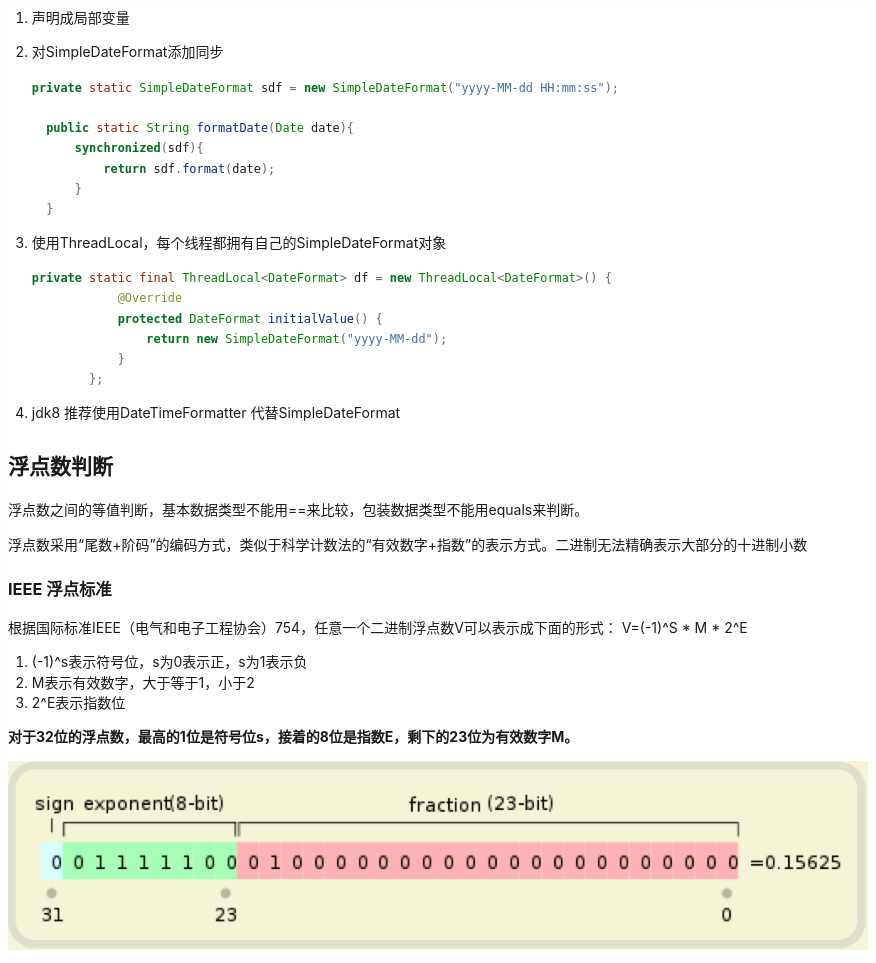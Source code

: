 1. 声明成局部变量

2. 对SimpleDateFormat添加同步

   ```java 
   private static SimpleDateFormat sdf = new SimpleDateFormat("yyyy-MM-dd HH:mm:ss");
   
     public static String formatDate(Date date){
         synchronized(sdf){
             return sdf.format(date);
         }
     }
   ```

3. 使用ThreadLocal，每个线程都拥有自己的SimpleDateFormat对象

   ```java 
   private static final ThreadLocal<DateFormat> df = new ThreadLocal<DateFormat>() {
               @Override
               protected DateFormat initialValue() {
                   return new SimpleDateFormat("yyyy-MM-dd");
               }
           };
   ```

4. jdk8 推荐使用DateTimeFormatter 代替SimpleDateFormat

## 浮点数判断

浮点数之间的等值判断，基本数据类型不能用==来比较，包装数据类型不能用equals来判断。

浮点数采用“尾数+阶码”的编码方式，类似于科学计数法的“有效数字+指数”的表示方式。二进制无法精确表示大部分的十进制小数

### IEEE 浮点标准

根据国际标准IEEE（电气和电子工程协会）754，任意一个二进制浮点数V可以表示成下面的形式：
V=(-1)^S * M * 2^E

1.  (-1)^s表示符号位，s为0表示正，s为1表示负
2.  M表示有效数字，大于等于1，小于2
3.  2^E表示指数位

**对于32位的浮点数，最高的1位是符号位s，接着的8位是指数E，剩下的23位为有效数字M。**

![20180227001](Java开发手册.assets/20180227001.png)
